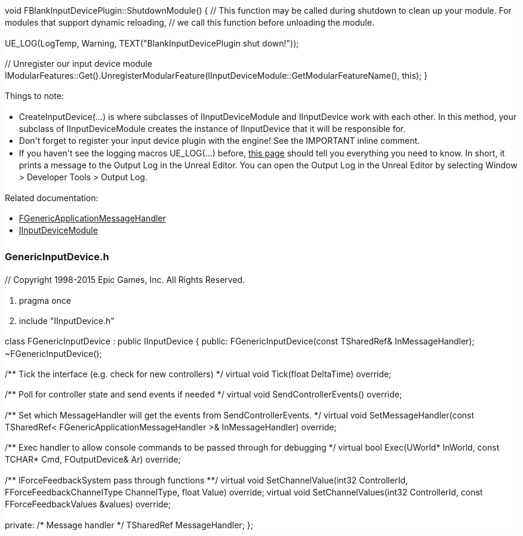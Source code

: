   
void FBlankInputDevicePlugin::ShutdownModule() { // This function may be called during shutdown to clean up your module. For modules that support dynamic reloading, // we call this function before unloading the module.

UE\_LOG(LogTemp, Warning, TEXT("BlankInputDevicePlugin shut down!"));

// Unregister our input device module IModularFeatures::Get().UnregisterModularFeature(IInputDeviceModule::GetModularFeatureName(), this); } </syntaxhighlight>

  
Things to note:

*   CreateInputDevice(...) is where subclasses of IInputDeviceModule and IInputDevice work with each other. In this method, your subclass of IInputDeviceModule creates the instance of IInputDevice that it will be responsible for.
*   Don't forget to register your input device plugin with the engine! See the IMPORTANT inline comment.
*   If you haven't see the logging macros UE\_LOG(...) before, [this page](https://wiki.unrealengine.com/Logs,_Printing_Messages_To_Yourself_During_Runtime) should tell you everything you need to know. In short, it prints a message to the Output Log in the Unreal Editor. You can open the Output Log in the Unreal Editor by selecting Window > Developer Tools > Output Log.

Related documentation:

*   [FGenericApplicationMessageHandler](https://docs.unrealengine.com/latest/INT/API/Runtime/Core/GenericPlatform/FGenericApplicationMessageHandle-/index.html)
*   [IInputDeviceModule](https://docs.unrealengine.com/latest/INT/API/Runtime/InputDevice/IInputDeviceModule/index.html)

  

### GenericInputDevice.h

<syntaxhighlight lang="cpp"> // Copyright 1998-2015 Epic Games, Inc. All Rights Reserved.

1.  pragma once

1.  include "IInputDevice.h"

class FGenericInputDevice : public IInputDevice { public: FGenericInputDevice(const TSharedRef<FGenericApplicationMessageHandler>& InMessageHandler); ~FGenericInputDevice();

/\*\* Tick the interface (e.g. check for new controllers) \*/ virtual void Tick(float DeltaTime) override;

/\*\* Poll for controller state and send events if needed \*/ virtual void SendControllerEvents() override;

/\*\* Set which MessageHandler will get the events from SendControllerEvents. \*/ virtual void SetMessageHandler(const TSharedRef< FGenericApplicationMessageHandler >& InMessageHandler) override;

/\*\* Exec handler to allow console commands to be passed through for debugging \*/ virtual bool Exec(UWorld\* InWorld, const TCHAR\* Cmd, FOutputDevice& Ar) override;

/\*\* IForceFeedbackSystem pass through functions \*\*/ virtual void SetChannelValue(int32 ControllerId, FForceFeedbackChannelType ChannelType, float Value) override; virtual void SetChannelValues(int32 ControllerId, const FForceFeedbackValues &values) override;

private: /\* Message handler \*/ TSharedRef<FGenericApplicationMessageHandler> MessageHandler; }; </syntaxhighlight>
